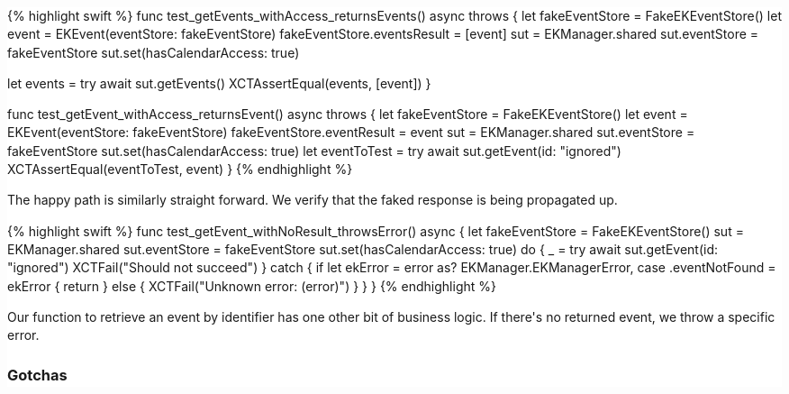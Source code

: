 {% highlight swift %}
func test_getEvents_withAccess_returnsEvents() async throws {
   let fakeEventStore = FakeEKEventStore()
   let event = EKEvent(eventStore: fakeEventStore)
   fakeEventStore.eventsResult = [event]
   sut = EKManager.shared
   sut.eventStore = fakeEventStore
   sut.set(hasCalendarAccess: true)

   let events = try await sut.getEvents()
   XCTAssertEqual(events, [event])
}

func test_getEvent_withAccess_returnsEvent() async throws {
   let fakeEventStore = FakeEKEventStore()
   let event = EKEvent(eventStore: fakeEventStore)
   fakeEventStore.eventResult = event
   sut = EKManager.shared
   sut.eventStore = fakeEventStore
   sut.set(hasCalendarAccess: true)
   let eventToTest = try await sut.getEvent(id: "ignored")
   XCTAssertEqual(eventToTest, event)
}
{% endhighlight %}

The happy path is similarly straight forward. We verify that the faked response is being propagated up.

{% highlight swift %}
func test_getEvent_withNoResult_throwsError() async {
   let fakeEventStore = FakeEKEventStore()
   sut = EKManager.shared
   sut.eventStore = fakeEventStore
   sut.set(hasCalendarAccess: true)
   do {
      _ = try await sut.getEvent(id: "ignored")
      XCTFail("Should not succeed")
   } catch {
      if let ekError = error as? EKManager.EKManagerError,
         case .eventNotFound = ekError {
         return
      } else {
         XCTFail("Unknown error: \(error)")
      }
   }
}
{% endhighlight %}

Our function to retrieve an event by identifier has one other bit of business logic. If there's no returned event, we throw a specific error.

### Gotchas


[ekmanager-blog]: https://www.jp4mobile.com/coding/2024/11/10/EventKitManager.html
[post-project]: https://github.com/Jp4Mobile/SampleCode/tree/main/posts/projects/TestingEKWrapper-2024-11-17